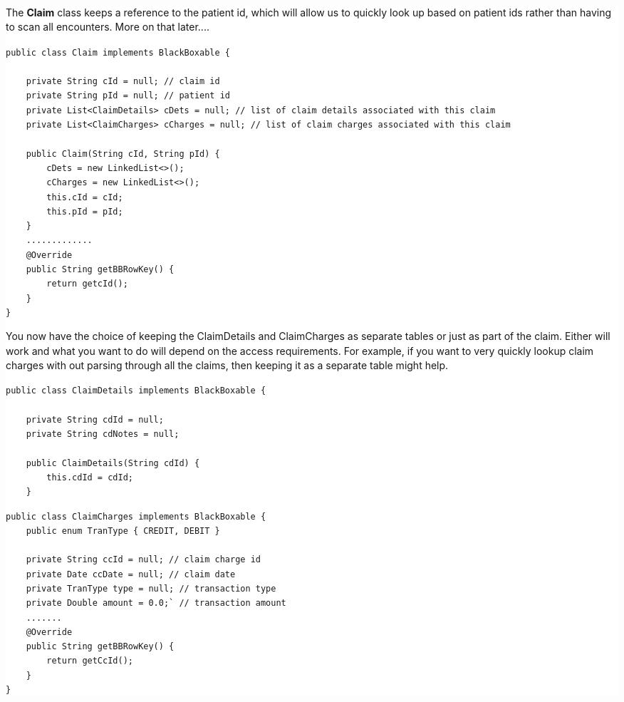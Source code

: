 
The **Claim** class keeps a reference to the patient id, which will allow us to quickly look up based on patient ids rather than having to scan all encounters. More on that later....

```
public class Claim implements BlackBoxable {

    private String cId = null; // claim id
    private String pId = null; // patient id
    private List<ClaimDetails> cDets = null; // list of claim details associated with this claim
    private List<ClaimCharges> cCharges = null; // list of claim charges associated with this claim

    public Claim(String cId, String pId) {
        cDets = new LinkedList<>();
        cCharges = new LinkedList<>();
        this.cId = cId;
        this.pId = pId;
    }
    .............
    @Override
    public String getBBRowKey() {
        return getcId();
    }    
}
```

You now have the choice of keeping the ClaimDetails and ClaimCharges as separate tables or just as part of the claim. Either will work and what you want to do will depend on the access requirements. For example,  if you want to very quickly lookup claim charges with out parsing through all the claims, then keeping it as a separate table might help.

```
public class ClaimDetails implements BlackBoxable {

    private String cdId = null;
    private String cdNotes = null;

    public ClaimDetails(String cdId) {
        this.cdId = cdId;
    }
```

```
public class ClaimCharges implements BlackBoxable {
    public enum TranType { CREDIT, DEBIT }

    private String ccId = null; // claim charge id
    private Date ccDate = null; // claim date
    private TranType type = null; // transaction type
    private Double amount = 0.0;` // transaction amount
    ....... 
    @Override
    public String getBBRowKey() {
        return getCcId();
    }    
}
```

